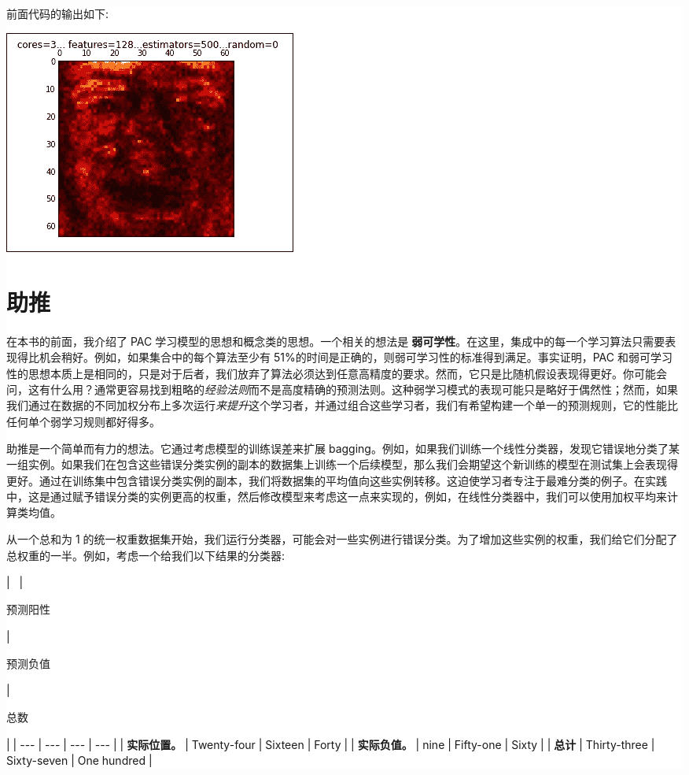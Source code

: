 前面代码的输出如下:

![Extra trees](img/B05198_08_01.jpg)

# 助推

在本书的前面，我介绍了 PAC 学习模型的思想和概念类的思想。一个相关的想法是 **弱可学性**。在这里，集成中的每一个学习算法只需要表现得比机会稍好。例如，如果集合中的每个算法至少有 51%的时间是正确的，则弱可学习性的标准得到满足。事实证明，PAC 和弱可学习性的思想本质上是相同的，只是对于后者，我们放弃了算法必须达到任意高精度的要求。然而，它只是比随机假设表现得更好。你可能会问，这有什么用？通常更容易找到粗略的*经验法则*而不是高度精确的预测法则。这种弱学习模式的表现可能只是略好于偶然性；然而，如果我们通过在数据的不同加权分布上多次运行*来提升*这个学习者，并通过组合这些学习者，我们有希望构建一个单一的预测规则，它的性能比任何单个弱学习规则都好得多。

助推是一个简单而有力的想法。它通过考虑模型的训练误差来扩展 bagging。例如，如果我们训练一个线性分类器，发现它错误地分类了某一组实例。如果我们在包含这些错误分类实例的副本的数据集上训练一个后续模型，那么我们会期望这个新训练的模型在测试集上会表现得更好。通过在训练集中包含错误分类实例的副本，我们将数据集的平均值向这些实例转移。这迫使学习者专注于最难分类的例子。在实践中，这是通过赋予错误分类的实例更高的权重，然后修改模型来考虑这一点来实现的，例如，在线性分类器中，我们可以使用加权平均来计算类均值。

从一个总和为 1 的统一权重数据集开始，我们运行分类器，可能会对一些实例进行错误分类。为了增加这些实例的权重，我们给它们分配了总权重的一半。例如，考虑一个给我们以下结果的分类器:

<colgroup><col style="text-align: left"> <col style="text-align: left"> <col style="text-align: left"> <col style="text-align: left"></colgroup> 
|   | 

预测阳性

 | 

预测负值

 | 

总数

 |
| --- | --- | --- | --- |
| **实际位置。** | Twenty-four | Sixteen | Forty |
| **实际负值。** | nine | Fifty-one | Sixty |
| **总计** | Thirty-three | Sixty-seven | One hundred |
